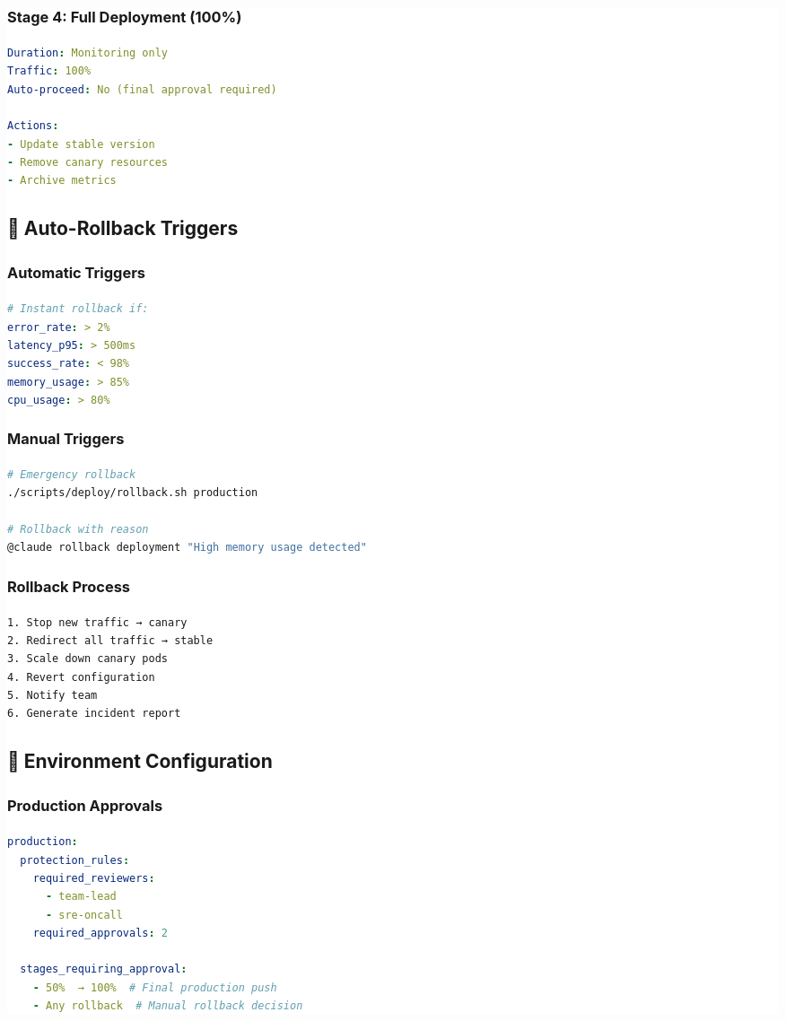 ### Stage 4: Full Deployment (100%)

```yaml
Duration: Monitoring only
Traffic: 100%
Auto-proceed: No (final approval required)

Actions:
- Update stable version
- Remove canary resources
- Archive metrics
```

## 🔄 Auto-Rollback Triggers

### Automatic Triggers

```yaml
# Instant rollback if:
error_rate: > 2%
latency_p95: > 500ms
success_rate: < 98%
memory_usage: > 85%
cpu_usage: > 80%
```

### Manual Triggers

```bash
# Emergency rollback
./scripts/deploy/rollback.sh production

# Rollback with reason
@claude rollback deployment "High memory usage detected"
```

### Rollback Process

```bash
1. Stop new traffic → canary
2. Redirect all traffic → stable
3. Scale down canary pods
4. Revert configuration
5. Notify team
6. Generate incident report
```

## 🔐 Environment Configuration

### Production Approvals

```yaml
production:
  protection_rules:
    required_reviewers:
      - team-lead
      - sre-oncall
    required_approvals: 2
    
  stages_requiring_approval:
    - 50%  → 100%  # Final production push
    - Any rollback  # Manual rollback decision
```
